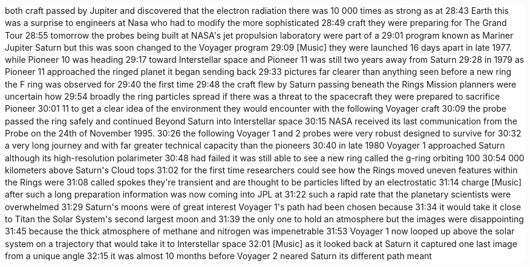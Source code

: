 both craft passed by Jupiter and discovered that the electron radiation there was 10 000 times as strong as at
28:43
Earth this was a surprise to engineers at Nasa who had to modify the more sophisticated
28:49
craft they were preparing for The Grand Tour
28:55
tomorrow the probes being built at NASA's jet propulsion laboratory were part of a
29:01
program known as Mariner Jupiter Saturn but this was soon changed to the Voyager program
29:09
[Music] they were launched 16 days apart in late 1977. while Pioneer 10 was heading
29:17
toward Interstellar space and Pioneer 11 was still two years away from Saturn
29:28
in 1979 as Pioneer 11 approached the ringed planet it began sending back
29:33
pictures far clearer than anything seen before a new ring the F ring was observed for
29:40
the first time
29:48
the craft flew by Saturn passing beneath the Rings Mission planners were uncertain how
29:54
broadly the ring particles spread if there was a threat to the spacecraft they were prepared to sacrifice Pioneer
30:01
11 to get a clear idea of the environment they would encounter with the following Voyager craft
30:09
the probe passed the ring safely and continued Beyond Saturn into Interstellar space
30:15
NASA received its last communication from the Probe on the 24th of November 1995.
30:26
the following Voyager 1 and 2 probes were very robust designed to survive for
30:32
a very long journey and with far greater technical capacity than the pioneers
30:40
in late 1980 Voyager 1 approached Saturn although its high-resolution polarimeter
30:48
had failed it was still able to see a new ring called the g-ring orbiting 100
30:54
000 kilometers above Saturn's Cloud tops
31:02
for the first time researchers could see how the Rings moved uneven features within the Rings were
31:08
called spokes they're transient and are thought to be particles lifted by an electrostatic
31:14
charge [Music] after such a long preparation information was now coming into JPL at
31:22
such a rapid rate that the planetary scientists were overwhelmed
31:29
Saturn's moons were of great interest Voyager 1's path had been chosen because
31:34
it would take it close to Titan the Solar System's second largest moon and
31:39
the only one to hold an atmosphere but the images were disappointing
31:45
because the thick atmosphere of methane and nitrogen was impenetrable
31:53
Voyager 1 now looped up above the solar system on a trajectory that would take it to Interstellar space
32:01
[Music] as it looked back at Saturn it captured one last image from a unique angle
32:15
it was almost 10 months before Voyager 2 neared Saturn its different path meant